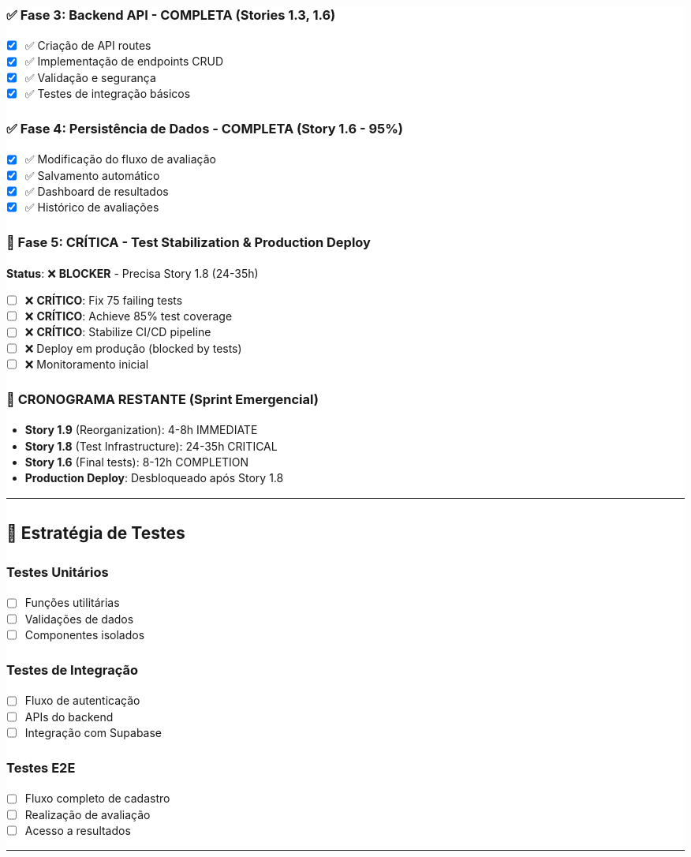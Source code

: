 ### ✅ Fase 3: Backend API - COMPLETA (Stories 1.3, 1.6)
- [x] ✅ Criação de API routes
- [x] ✅ Implementação de endpoints CRUD
- [x] ✅ Validação e segurança
- [x] ✅ Testes de integração básicos

### ✅ Fase 4: Persistência de Dados - COMPLETA (Story 1.6 - 95%)
- [x] ✅ Modificação do fluxo de avaliação
- [x] ✅ Salvamento automático
- [x] ✅ Dashboard de resultados
- [x] ✅ Histórico de avaliações

### 🚨 Fase 5: CRÍTICA - Test Stabilization & Production Deploy
**Status**: ❌ **BLOCKER** - Precisa Story 1.8 (24-35h)
- [ ] ❌ **CRÍTICO**: Fix 75 failing tests
- [ ] ❌ **CRÍTICO**: Achieve 85% test coverage  
- [ ] ❌ **CRÍTICO**: Stabilize CI/CD pipeline
- [ ] ❌ Deploy em produção (blocked by tests)
- [ ] ❌ Monitoramento inicial

### 🎯 **CRONOGRAMA RESTANTE (Sprint Emergencial)**
- **Story 1.9** (Reorganization): 4-8h IMMEDIATE
- **Story 1.8** (Test Infrastructure): 24-35h CRITICAL
- **Story 1.6** (Final tests): 8-12h COMPLETION
- **Production Deploy**: Desbloqueado após Story 1.8

---

## 🧪 Estratégia de Testes

### Testes Unitários
- [ ] Funções utilitárias
- [ ] Validações de dados
- [ ] Componentes isolados

### Testes de Integração
- [ ] Fluxo de autenticação
- [ ] APIs do backend
- [ ] Integração com Supabase

### Testes E2E
- [ ] Fluxo completo de cadastro
- [ ] Realização de avaliação
- [ ] Acesso a resultados

---
